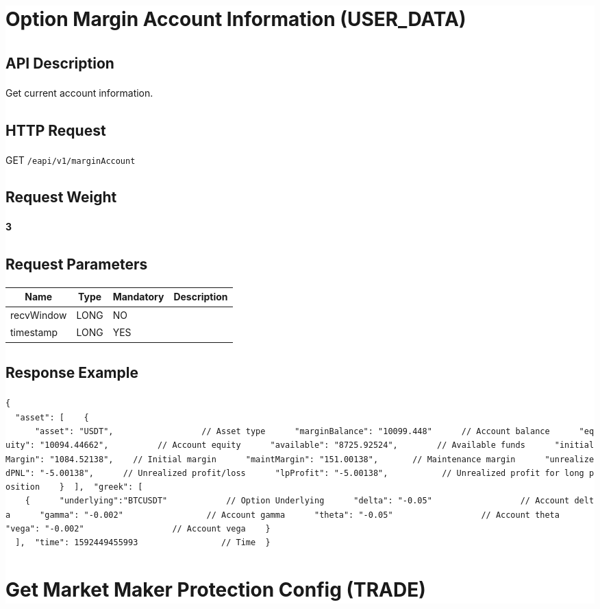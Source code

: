 # Option Margin Account Information (USER\_DATA)

## API Description[​](/docs/derivatives/option/market-maker-endpoints#api-description "Direct link to API Description")

Get current account information.

## HTTP Request[​](/docs/derivatives/option/market-maker-endpoints#http-request "Direct link to HTTP Request")

GET `/eapi/v1/marginAccount`

## Request Weight[​](/docs/derivatives/option/market-maker-endpoints#request-weight "Direct link to Request Weight")

**3**

## Request Parameters[​](/docs/derivatives/option/market-maker-endpoints#request-parameters "Direct link to Request Parameters")

| Name | Type | Mandatory | Description |
| --- | --- | --- | --- |
| recvWindow | LONG | NO |  |
| timestamp | LONG | YES |  |

## Response Example[​](/docs/derivatives/option/market-maker-endpoints#response-example "Direct link to Response Example")

```codeBlockLines_aHhF
{  
  "asset": [    {  
      "asset": "USDT",                  // Asset type      "marginBalance": "10099.448"      // Account balance      "equity": "10094.44662",          // Account equity      "available": "8725.92524",        // Available funds      "initialMargin": "1084.52138",    // Initial margin      "maintMargin": "151.00138",       // Maintenance margin      "unrealizedPNL": "-5.00138",      // Unrealized profit/loss      "lpProfit": "-5.00138",           // Unrealized profit for long position    }  ],  "greek": [  
    {      "underlying":"BTCUSDT"            // Option Underlying      "delta": "-0.05"                  // Account delta      "gamma": "-0.002"                 // Account gamma      "theta": "-0.05"                  // Account theta      "vega": "-0.002"                  // Account vega    }  
  ],  "time": 1592449455993                 // Time  }
```

# Get Market Maker Protection Config (TRADE)

